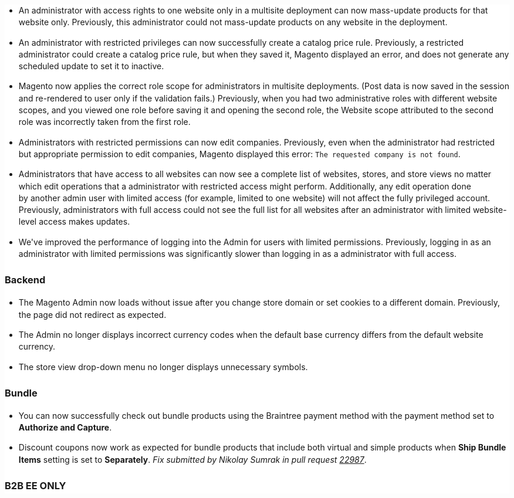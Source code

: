 * An administrator with access rights to one website only in a multisite deployment can now mass-update products for that website only. Previously, this administrator could not mass-update products on any website in the deployment. 


* An administrator with restricted privileges  can now successfully create a catalog price rule. Previously, a restricted administrator could create a catalog price rule, but when they saved it, Magento displayed an error, and does not generate any scheduled update to set it to inactive.


* Magento now applies the correct role scope for administrators in multisite deployments. (Post data is now saved in the session and re-rendered to user only if the validation fails.)  Previously, when you had two administrative roles with different website scopes, and you viewed one role before saving it and opening the second role, the Website scope attributed to the second role was incorrectly taken from the first role. 


* Administrators with restricted permissions can now edit companies. Previously, even when the administrator had restricted but appropriate permission to edit companies, Magento displayed this error: `The requested company is not found`.

 
* Administrators that have access to all websites can now see a complete list of websites, stores, and store views no matter which edit operations  that a administrator with restricted access might perform. Additionally, any edit operation done by another admin user with limited access (for example, limited to one website) will not affect the fully privileged account. Previously, administrators with full access could not see the full list for all websites after an administrator with limited website-level access makes updates.


* We've improved the performance of logging into the Admin for users with limited permissions. Previously, logging in as an administrator with limited permissions was significantly slower than logging in as a administrator with full access. 

### Backend


* The Magento Admin now loads without issue after you change store domain or set cookies to a different domain. Previously, the page did not redirect as expected.


* The Admin no longer displays incorrect currency codes when the default base currency differs from the default website currency. 	


* The store view drop-down menu no longer displays unnecessary symbols. 


### Bundle


* You can now successfully check out  bundle products using the Braintree payment method with the payment method set to **Authorize and Capture**. 


* Discount coupons now work as expected for bundle products that include both virtual and simple products when **Ship Bundle Items** setting is set to **Separately**.  *Fix submitted by Nikolay Sumrak in pull request [22987](https://github.com/magento/magento2/pull/22987)*. 


### B2B EE ONLY
